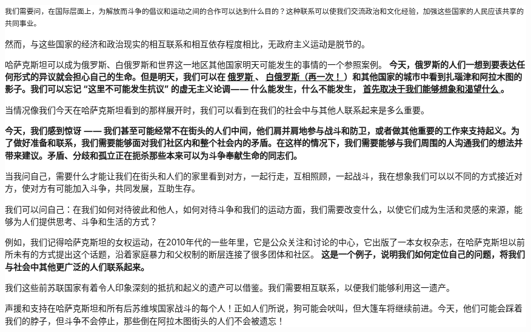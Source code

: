     我们需要问，在国际层面上，为解放而斗争的倡议和运动之间的合作可以达到什么目的？这种联系可以使我们交流政治和文化经验，加强这些国家的人民应该共享的共同事业。
   </strong>
   然而，与这些国家的经济和政治现实的相互联系和相互依存程度相比，无政府主义运动是脱节的。
  </p>
  <p class="graf graf--p">
   哈萨克斯坦可以成为俄罗斯、白俄罗斯和世界这一地区其他国家明天可能发生的事情的一个参照案例。
   <strong class="markup--strong markup--p-strong">
    今天，俄罗斯的人们一想到要表达任何形式的异议就会担心自己的生命。但是明天，我们可以在
   </strong>
   <a class="markup--anchor markup--p-anchor" data-href="https://iyouport.substack.com/p/a8c" href="https://iyouport.substack.com/p/a8c" rel="noopener" target="_blank">
    <strong class="markup--strong markup--p-strong">
     俄罗斯
    </strong>
   </a>
   <strong class="markup--strong markup--p-strong">
    、
   </strong>
   <a class="markup--anchor markup--p-anchor" data-href="https://iyouport.substack.com/p/be8" href="https://iyouport.substack.com/p/be8" rel="noopener" target="_blank">
    <strong class="markup--strong markup--p-strong">
     白俄罗斯（再一次！
    </strong>
   </a>
   <strong class="markup--strong markup--p-strong">
    ）和其他国家的城市中看到扎瑙津和阿拉木图的影子。我们可以忘记 “这里不可能发生抗议” 的虚无主义论调 — — 什么能发生，什么不能发生，
   </strong>
   <a class="markup--anchor markup--p-anchor" data-href="https://iyouport.substack.com/p/390" href="https://iyouport.substack.com/p/390" rel="noopener" target="_blank">
    <strong class="markup--strong markup--p-strong">
     首先取决于我们能够想象和渴望什么
    </strong>
   </a>
   <strong class="markup--strong markup--p-strong">
    。
   </strong>
  </p>
  <p class="graf graf--p">
   当情况像我们今天在哈萨克斯坦看到的那样展开时，我们可以看到在我们的社会中与其他人联系起来是多么重要。
  </p>
  <p class="graf graf--p">
   <strong class="markup--strong markup--p-strong">
    今天，我们感到惊讶  — — 我们甚至可能经常不在街头的人们中间，他们肩并肩地参与战斗和防卫，或者做其他重要的工作来支持起义。为了做好准备和联系，我们需要能够面对我们社区内和整个社会内的矛盾。在这样的情况下，我们需要能够与我们周围的人沟通我们的想法并带来建议。矛盾、分歧和孤立正在扼杀那些本来可以为斗争奉献生命的同志们。
   </strong>
  </p>
  <p class="graf graf--p">
   当我问自己，需要什么才能让我们在街头和人们的家里看到对方，一起行走，互相照顾，一起战斗，我在想象我们可以以不同的方式接近对方，使对方有可能加入斗争，共同发展，互助生存。
  </p>
  <p class="graf graf--p">
   我们可以问自己：在我们如何对待彼此和他人，如何对待斗争和我们的运动方面，我们需要改变什么，以使它们成为生活和灵感的来源，能够为人们提供思考、斗争和生活的方式？
  </p>
  <p class="graf graf--p">
   例如，我们记得哈萨克斯坦的女权运动，在2010年代的一些年里，它是公众关注和讨论的中心，它出版了一本女权杂志，在哈萨克斯坦以前所未有的方式提出这个话题，沿着家庭暴力和父权制的断层连接了很多团体和社区。
   <strong class="markup--strong markup--p-strong">
    这是一个例子，说明我们如何定位自己的问题，将我们与社会中其他更广泛的人们联系起来。
   </strong>
  </p>
  <p class="graf graf--p">
   我们这些前苏联国家有着令人印象深刻的抵抗和起义的遗产可以借鉴。我们需要相互联系，以便我们能够利用这一遗产。
  </p>
  <p class="graf graf--p">
   声援和支持在哈萨克斯坦和所有后苏维埃国家战斗的每个人！正如人们所说，狗可能会吠叫，但大篷车将继续前进。今天，他们可能会踩着我们的脖子，但斗争不会停止，那些倒在阿拉木图街头的人们不会被遗忘！